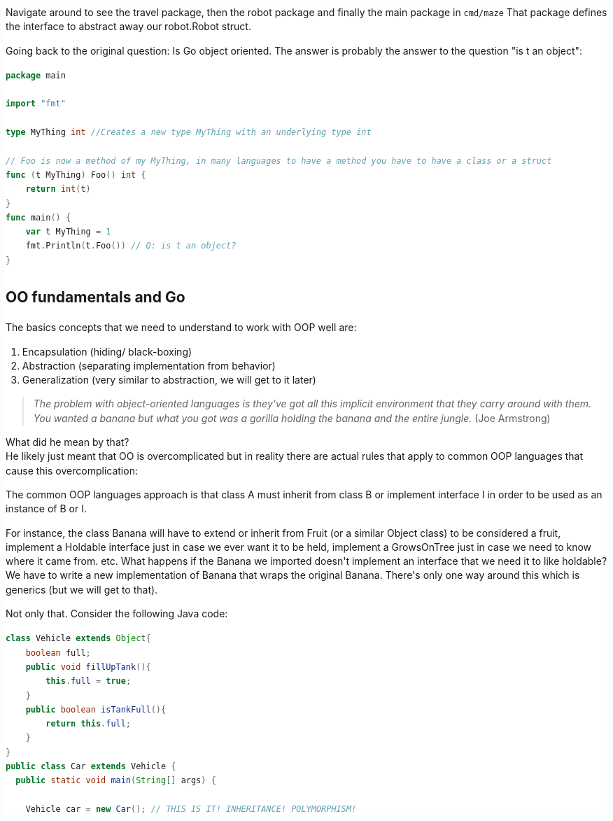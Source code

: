 Navigate around to see the travel package, then the robot package and finally the main package in `cmd/maze`
That package defines the interface to abstract away our robot.Robot struct.

Going back to the original question: Is Go object oriented. The answer is probably the answer to the question "is t an object":

```go
package main

import "fmt"

type MyThing int //Creates a new type MyThing with an underlying type int

// Foo is now a method of my MyThing, in many languages to have a method you have to have a class or a struct
func (t MyThing) Foo() int {
	return int(t)
}
func main() {
	var t MyThing = 1
	fmt.Println(t.Foo()) // Q: is t an object?
}

```

## OO fundamentals and Go
The basics concepts that we need to understand to work with OOP well are:
1. Encapsulation (hiding/ black-boxing)
2. Abstraction (separating implementation from behavior)
3. Generalization (very similar to abstraction, we will get to it later)

>_The problem with object-oriented languages is they've got all this implicit environment that they carry around with them. You wanted a banana but what you got was a gorilla holding the banana and the entire jungle._
(Joe Armstrong)

What did he mean by that?<br>
He likely just meant that OO is overcomplicated but in reality there are actual rules that apply to common OOP languages that cause this overcomplication:

The common OOP languages approach is that class A must inherit from class B or implement interface I in order to be used as an instance of B or I.

For instance, the class Banana will have to extend or inherit from Fruit (or a similar Object class) to be considered a fruit, implement a Holdable interface just in case we ever want it to be held, implement a GrowsOnTree just in case we need to know where it came from. etc.
What happens if the Banana we imported doesn't implement an interface that we need it to like holdable? We have to write a new implementation of Banana that wraps the original Banana. There's only one way around this which is generics (but we will get to that).

Not only that. Consider the following Java code:

```java
class Vehicle extends Object{
    boolean full;
    public void fillUpTank(){
        this.full = true;
    }
    public boolean isTankFull(){
        return this.full;
    }
}
public class Car extends Vehicle {
  public static void main(String[] args) {

    Vehicle car = new Car(); // THIS IS IT! INHERITANCE! POLYMORPHISM!
```